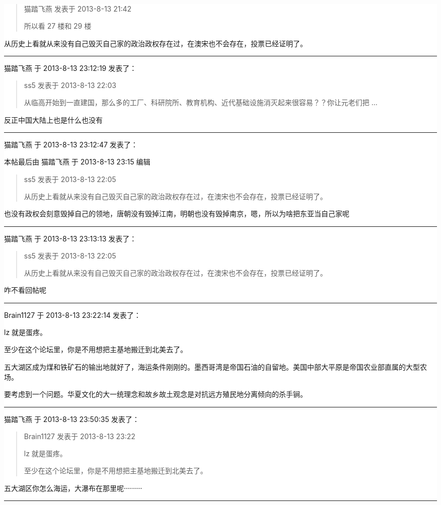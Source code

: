 > 猫踏飞燕 发表于 2013-8-13 21:42
>
> 所以看 27 楼和 29 楼

从历史上看就从来没有自己毁灭自己家的政治政权存在过，在澳宋也不会存在，投票已经证明了。

---

猫踏飞燕 于 2013-8-13 23:12:19 发表了：

> ss5 发表于 2013-8-13 22:03
>
> 从临高开始到一直建国，那么多的工厂、科研院所、教育机构、近代基础设施消灭起来很容易？？你让元老们把 ...

反正中国大陆上也是什么也没有

---

猫踏飞燕 于 2013-8-13 23:12:47 发表了：

本帖最后由 猫踏飞燕 于 2013-8-13 23:15 编辑

> ss5 发表于 2013-8-13 22:05
>
> 从历史上看就从来没有自己毁灭自己家的政治政权存在过，在澳宋也不会存在，投票已经证明了。

也没有政权会刻意毁掉自己的领地，唐朝没有毁掉江南，明朝也没有毁掉南京，嗯，所以为啥把东亚当自己家呢

---

猫踏飞燕 于 2013-8-13 23:13:13 发表了：

> ss5 发表于 2013-8-13 22:05
>
> 从历史上看就从来没有自己毁灭自己家的政治政权存在过，在澳宋也不会存在，投票已经证明了。

咋不看回帖呢

---

Brain1127 于 2013-8-13 23:22:14 发表了：

lz 就是蛋疼。

至少在这个论坛里，你是不用想把主基地搬迁到北美去了。

五大湖区成为煤和铁矿石的输出地就好了，海运条件刚刚的。墨西哥湾是帝国石油的自留地。美国中部大平原是帝国农业部直属的大型农场。

要考虑到一个问题。华夏文化的大一统理念和故乡故土观念是对抗远方殖民地分离倾向的杀手锏。

---

猫踏飞燕 于 2013-8-13 23:50:35 发表了：

> Brain1127 发表于 2013-8-13 23:22
>
> lz 就是蛋疼。
>
> 至少在这个论坛里，你是不用想把主基地搬迁到北美去了。

五大湖区你怎么海运，大瀑布在那里呢·········

---
